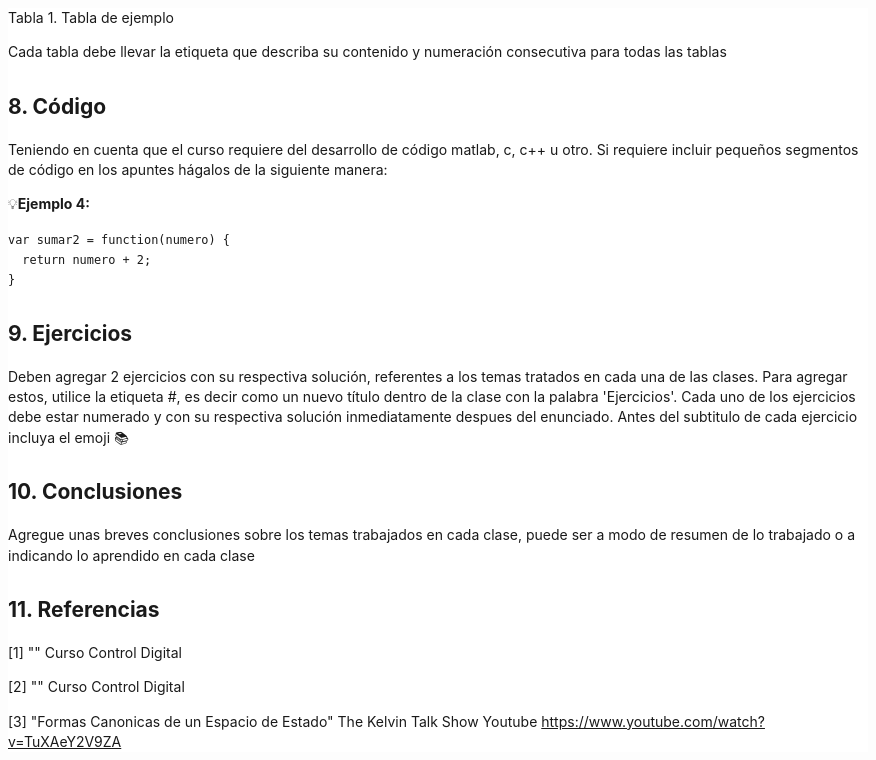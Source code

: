 Tabla 1. Tabla de ejemplo

Cada tabla debe llevar la etiqueta que describa su contenido y numeración consecutiva para todas las tablas

## 8. Código
Teniendo en cuenta que el curso requiere del desarrollo de código matlab, c, c++ u otro. Si requiere incluir pequeños segmentos de código en los apuntes hágalos de la siguiente manera:

💡**Ejemplo 4:**
```
var sumar2 = function(numero) {
  return numero + 2;
}
```

## 9. Ejercicios
Deben agregar 2 ejercicios con su respectiva solución, referentes a los temas tratados en cada una de las clases. Para agregar estos, utilice la etiqueta #, es decir como un nuevo título dentro de la clase con la palabra 'Ejercicios'. Cada uno de los ejercicios debe estar numerado y con su respectiva solución inmediatamente despues del enunciado. Antes del subtitulo de cada ejercicio incluya el emoji 📚

## 10. Conclusiones
Agregue unas breves conclusiones sobre los temas trabajados en cada clase, puede ser a modo de resumen de lo trabajado o a indicando lo aprendido en cada clase

## 11. Referencias

[1] "" Curso Control Digital

[2] "" Curso Control Digital

[3] "Formas Canonicas de un Espacio de Estado" The Kelvin Talk Show Youtube https://www.youtube.com/watch?v=TuXAeY2V9ZA

